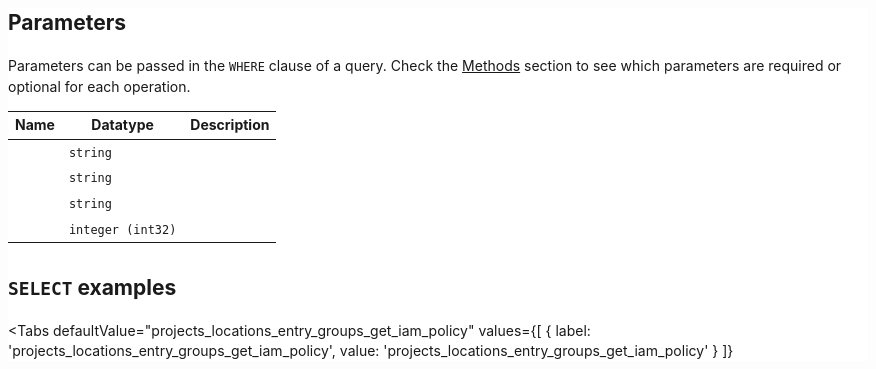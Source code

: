 </tr>
</tbody>
</table>

## Parameters

Parameters can be passed in the `WHERE` clause of a query. Check the [Methods](#methods) section to see which parameters are required or optional for each operation.

<table>
<thead>
    <tr>
    <th>Name</th>
    <th>Datatype</th>
    <th>Description</th>
    </tr>
</thead>
<tbody>
<tr id="parameter-entryGroupsId">
    <td><CopyableCode code="entryGroupsId" /></td>
    <td><code>string</code></td>
    <td></td>
</tr>
<tr id="parameter-locationsId">
    <td><CopyableCode code="locationsId" /></td>
    <td><code>string</code></td>
    <td></td>
</tr>
<tr id="parameter-projectsId">
    <td><CopyableCode code="projectsId" /></td>
    <td><code>string</code></td>
    <td></td>
</tr>
<tr id="parameter-options.requestedPolicyVersion">
    <td><CopyableCode code="options.requestedPolicyVersion" /></td>
    <td><code>integer (int32)</code></td>
    <td></td>
</tr>
</tbody>
</table>

## `SELECT` examples

<Tabs
    defaultValue="projects_locations_entry_groups_get_iam_policy"
    values={[
        { label: 'projects_locations_entry_groups_get_iam_policy', value: 'projects_locations_entry_groups_get_iam_policy' }
    ]}
>
<TabItem value="projects_locations_entry_groups_get_iam_policy">
